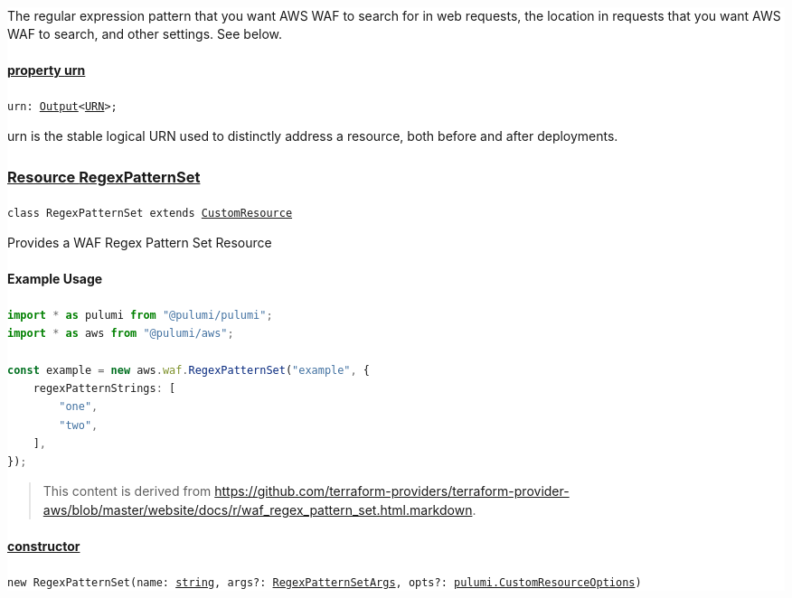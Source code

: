 The regular expression pattern that you want AWS WAF to search for in web requests,
the location in requests that you want AWS WAF to search, and other settings. See below.

<h4 class="pdoc-member-header" id="RegexMatchSet-urn">
<a class="pdoc-child-name" href="https://github.com/pulumi/pulumi-aws/blob/{{< param git_sha >}}/sdk/nodejs/waf/regexMatchSet.ts#L38">property <b>urn</b></a>
</h4>

<pre class="highlight"><code><span class='kd'></span>urn: <a href='/docs/reference/pkg/nodejs/pulumi/pulumi/#Output'>Output</a>&lt;<a href='/docs/reference/pkg/nodejs/pulumi/pulumi/#URN'>URN</a>&gt;;</code></pre>

urn is the stable logical URN used to distinctly address a resource, both before and after
deployments.

<h3 class="pdoc-module-header" id="RegexPatternSet" data-link-title="RegexPatternSet">
    <a href="https://github.com/pulumi/pulumi-aws/blob/{{< param git_sha >}}/sdk/nodejs/waf/regexPatternSet.ts#L28">
        Resource <strong>RegexPatternSet</strong>
    </a>
</h3>

<pre class="highlight"><code><span class='kr'>class</span> <span class='nx'>RegexPatternSet</span> <span class='kr'>extends</span> <a href='/docs/reference/pkg/nodejs/pulumi/pulumi/#CustomResource'>CustomResource</a></code></pre>

Provides a WAF Regex Pattern Set Resource

#### Example Usage

```typescript
import * as pulumi from "@pulumi/pulumi";
import * as aws from "@pulumi/aws";

const example = new aws.waf.RegexPatternSet("example", {
    regexPatternStrings: [
        "one",
        "two",
    ],
});
```

> This content is derived from https://github.com/terraform-providers/terraform-provider-aws/blob/master/website/docs/r/waf_regex_pattern_set.html.markdown.

<h4 class="pdoc-member-header" id="RegexPatternSet-constructor">
<a class="pdoc-child-name" href="https://github.com/pulumi/pulumi-aws/blob/{{< param git_sha >}}/sdk/nodejs/waf/regexPatternSet.ts#L66"> <b>constructor</b></a>
</h4>


<pre class="highlight"><code><span class='kd'></span><span class='kd'>new</span> RegexPatternSet(name: <span class='kd'><a href='https://developer.mozilla.org/en-US/docs/Web/JavaScript/Reference/Global_Objects/String'>string</a></span>, args?: <a href='#RegexPatternSetArgs'>RegexPatternSetArgs</a>, opts?: <a href='/docs/reference/pkg/nodejs/pulumi/pulumi/#CustomResourceOptions'>pulumi.CustomResourceOptions</a>)</code></pre>
